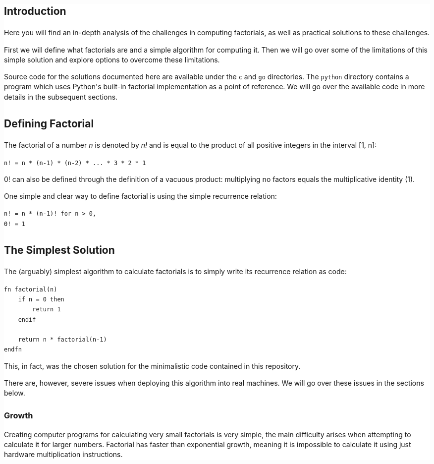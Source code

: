 ## Introduction

Here you will find an in-depth analysis of the challenges in computing factorials,
as well as practical solutions to these challenges.

First we will define what factorials are and a simple algorithm for computing it.
Then we will go over some of the limitations of this simple solution and explore
options to overcome these limitations.

Source code for the solutions documented here are available under the `c` and `go` directories.
The `python` directory contains a program which uses Python's built-in factorial implementation
as a point of reference. We will go over the available code in more details in the subsequent sections.

## Defining Factorial

The factorial of a number _n_ is denoted by _n!_ and is equal to the product of all positive integers in the interval [1, n]:
```
n! = n * (n-1) * (n-2) * ... * 3 * 2 * 1
```

0! can also be defined through the definition of a vacuous product: multiplying no factors equals the multiplicative identity (1).

One simple and clear way to define factorial is using the simple recurrence relation:
```
n! = n * (n-1)! for n > 0,
0! = 1
```

## The Simplest Solution

The (arguably) simplest algorithm to calculate factorials is to simply write its recurrence relation as code:
```
fn factorial(n)
    if n = 0 then
        return 1
    endif

    return n * factorial(n-1)
endfn
```

This, in fact, was the chosen solution for the minimalistic code contained in this repository.

There are, however, severe issues when deploying this algorithm into real machines.
We will go over these issues in the sections below.

### Growth

Creating computer programs for calculating very small factorials is very simple,
the main difficulty arises when attempting to calculate it for larger numbers.
Factorial has faster than exponential growth,
meaning it is impossible to calculate it using just hardware multiplication instructions.
